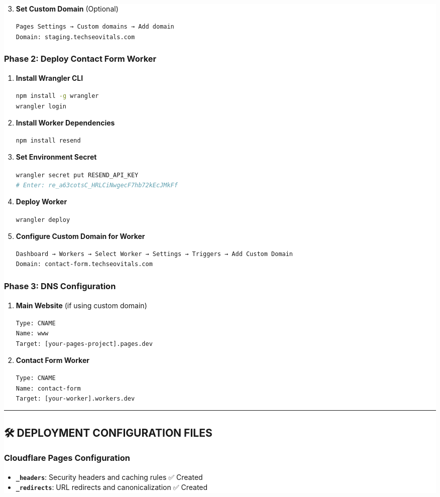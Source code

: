 3. **Set Custom Domain** (Optional)
   ```
   Pages Settings → Custom domains → Add domain
   Domain: staging.techseovitals.com
   ```

### **Phase 2: Deploy Contact Form Worker**

1. **Install Wrangler CLI**
   ```bash
   npm install -g wrangler
   wrangler login
   ```

2. **Install Worker Dependencies**
   ```bash
   npm install resend
   ```

3. **Set Environment Secret**
   ```bash
   wrangler secret put RESEND_API_KEY
   # Enter: re_a63cotsC_HRLCiNwgecF7hb72kEcJMkFf
   ```

4. **Deploy Worker**
   ```bash
   wrangler deploy
   ```

5. **Configure Custom Domain for Worker**
   ```
   Dashboard → Workers → Select Worker → Settings → Triggers → Add Custom Domain
   Domain: contact-form.techseovitals.com
   ```

### **Phase 3: DNS Configuration**

1. **Main Website** (if using custom domain)
   ```
   Type: CNAME
   Name: www
   Target: [your-pages-project].pages.dev
   ```

2. **Contact Form Worker**
   ```
   Type: CNAME
   Name: contact-form
   Target: [your-worker].workers.dev
   ```

---

## 🛠️ DEPLOYMENT CONFIGURATION FILES

### **Cloudflare Pages Configuration**
- **`_headers`**: Security headers and caching rules ✅ Created
- **`_redirects`**: URL redirects and canonicalization ✅ Created
